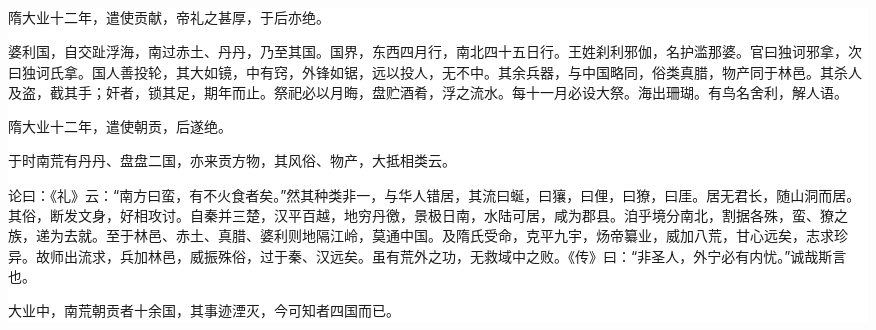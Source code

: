 隋大业十二年，遣使贡献，帝礼之甚厚，于后亦绝。

婆利国，自交趾浮海，南过赤土、丹丹，乃至其国。国界，东西四月行，南北四十五日行。王姓刹利邪伽，名护滥那婆。官曰独诃邪拿，次曰独诃氏拿。国人善投轮，其大如镜，中有窍，外锋如锯，远以投人，无不中。其余兵器，与中国略同，俗类真腊，物产同于林邑。其杀人及盗，截其手；奸者，锁其足，期年而止。祭祀必以月晦，盘贮酒肴，浮之流水。每十一月必设大祭。海出珊瑚。有鸟名舍利，解人语。

隋大业十二年，遣使朝贡，后遂绝。

于时南荒有丹丹、盘盘二国，亦来贡方物，其风俗、物产，大抵相类云。

论曰：《礼》云：“南方曰蛮，有不火食者矣。”然其种类非一，与华人错居，其流曰蜒，曰獽，曰俚，曰獠，曰厓。居无君长，随山洞而居。其俗，断发文身，好相攻讨。自秦并三楚，汉平百越，地穷丹徼，景极日南，水陆可居，咸为郡县。洎乎境分南北，割据各殊，蛮、獠之族，递为去就。至于林邑、赤土、真腊、婆利则地隔江岭，莫通中国。及隋氏受命，克平九宇，炀帝纂业，威加八荒，甘心远矣，志求珍异。故师出流求，兵加林邑，威振殊俗，过于秦、汉远矣。虽有荒外之功，无救域中之败。《传》曰：“非圣人，外宁必有内忧。”诚哉斯言也。

大业中，南荒朝贡者十余国，其事迹湮灭，今可知者四国而已。

